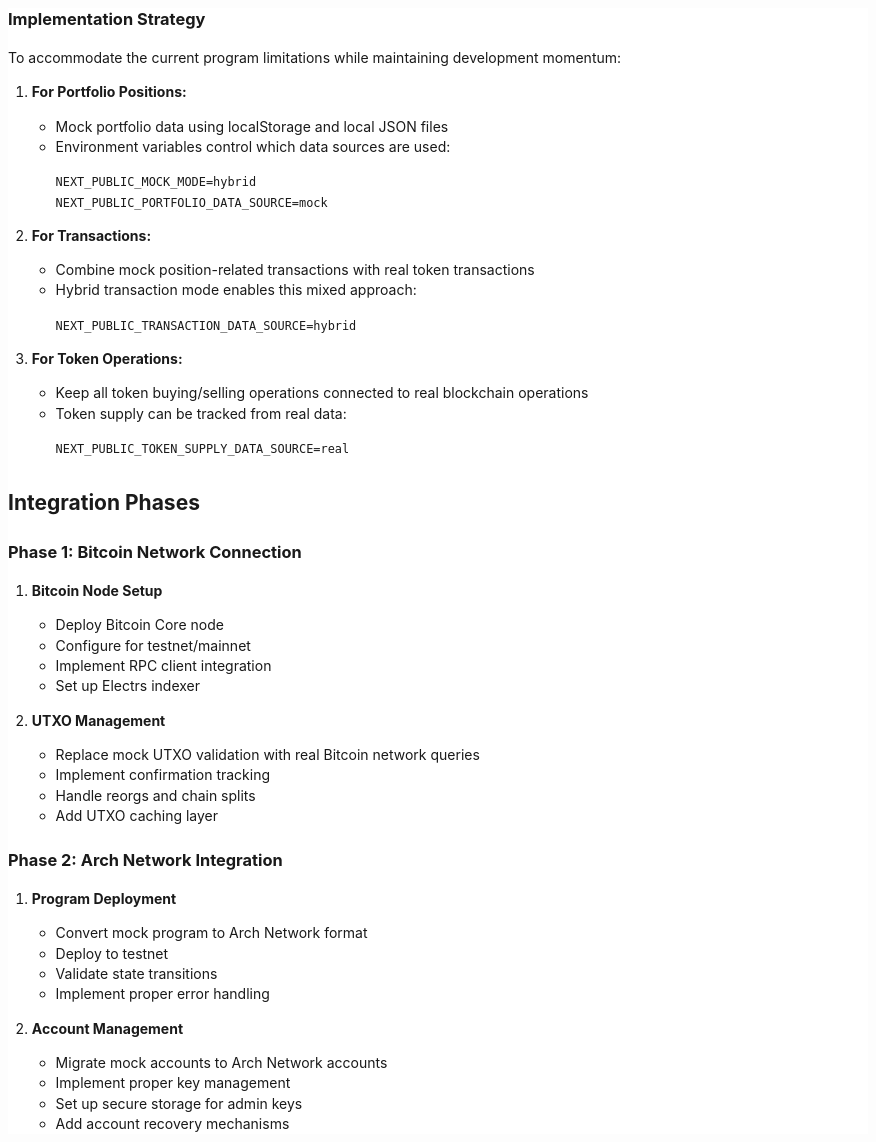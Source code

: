 ### Implementation Strategy
To accommodate the current program limitations while maintaining development momentum:

1. **For Portfolio Positions:**
   - Mock portfolio data using localStorage and local JSON files
   - Environment variables control which data sources are used:
     ```
     NEXT_PUBLIC_MOCK_MODE=hybrid
     NEXT_PUBLIC_PORTFOLIO_DATA_SOURCE=mock
     ```

2. **For Transactions:**
   - Combine mock position-related transactions with real token transactions
   - Hybrid transaction mode enables this mixed approach:
     ```
     NEXT_PUBLIC_TRANSACTION_DATA_SOURCE=hybrid
     ```

3. **For Token Operations:**
   - Keep all token buying/selling operations connected to real blockchain operations
   - Token supply can be tracked from real data:
     ```
     NEXT_PUBLIC_TOKEN_SUPPLY_DATA_SOURCE=real
     ```

## Integration Phases

### Phase 1: Bitcoin Network Connection
1. **Bitcoin Node Setup**
   - Deploy Bitcoin Core node
   - Configure for testnet/mainnet
   - Implement RPC client integration
   - Set up Electrs indexer

2. **UTXO Management**
   - Replace mock UTXO validation with real Bitcoin network queries
   - Implement confirmation tracking
   - Handle reorgs and chain splits
   - Add UTXO caching layer

### Phase 2: Arch Network Integration
1. **Program Deployment**
   - Convert mock program to Arch Network format
   - Deploy to testnet
   - Validate state transitions
   - Implement proper error handling

2. **Account Management**
   - Migrate mock accounts to Arch Network accounts
   - Implement proper key management
   - Set up secure storage for admin keys
   - Add account recovery mechanisms
